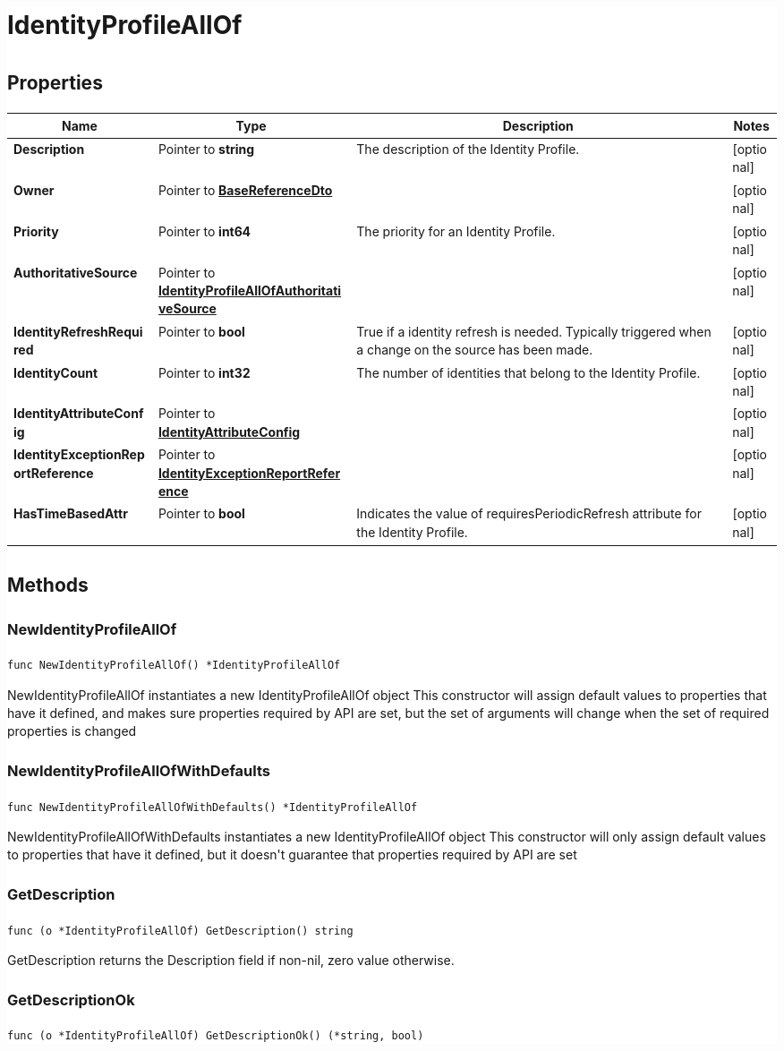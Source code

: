# IdentityProfileAllOf

## Properties

Name | Type | Description | Notes
------------ | ------------- | ------------- | -------------
**Description** | Pointer to **string** | The description of the Identity Profile. | [optional] 
**Owner** | Pointer to [**BaseReferenceDto**](BaseReferenceDto.md) |  | [optional] 
**Priority** | Pointer to **int64** | The priority for an Identity Profile. | [optional] 
**AuthoritativeSource** | Pointer to [**IdentityProfileAllOfAuthoritativeSource**](IdentityProfileAllOfAuthoritativeSource.md) |  | [optional] 
**IdentityRefreshRequired** | Pointer to **bool** | True if a identity refresh is needed. Typically triggered when a change on the source has been made. | [optional] 
**IdentityCount** | Pointer to **int32** | The number of identities that belong to the Identity Profile. | [optional] 
**IdentityAttributeConfig** | Pointer to [**IdentityAttributeConfig**](IdentityAttributeConfig.md) |  | [optional] 
**IdentityExceptionReportReference** | Pointer to [**IdentityExceptionReportReference**](IdentityExceptionReportReference.md) |  | [optional] 
**HasTimeBasedAttr** | Pointer to **bool** | Indicates the value of requiresPeriodicRefresh attribute for the Identity Profile. | [optional] 

## Methods

### NewIdentityProfileAllOf

`func NewIdentityProfileAllOf() *IdentityProfileAllOf`

NewIdentityProfileAllOf instantiates a new IdentityProfileAllOf object
This constructor will assign default values to properties that have it defined,
and makes sure properties required by API are set, but the set of arguments
will change when the set of required properties is changed

### NewIdentityProfileAllOfWithDefaults

`func NewIdentityProfileAllOfWithDefaults() *IdentityProfileAllOf`

NewIdentityProfileAllOfWithDefaults instantiates a new IdentityProfileAllOf object
This constructor will only assign default values to properties that have it defined,
but it doesn't guarantee that properties required by API are set

### GetDescription

`func (o *IdentityProfileAllOf) GetDescription() string`

GetDescription returns the Description field if non-nil, zero value otherwise.

### GetDescriptionOk

`func (o *IdentityProfileAllOf) GetDescriptionOk() (*string, bool)`
